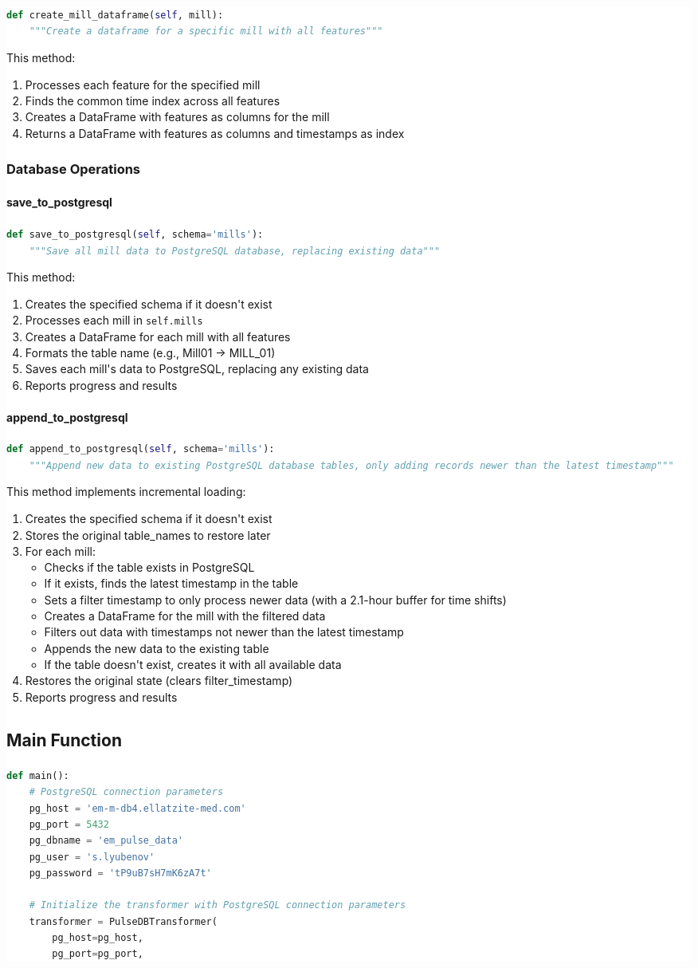 ```python
def create_mill_dataframe(self, mill):
    """Create a dataframe for a specific mill with all features"""
```

This method:

1. Processes each feature for the specified mill
2. Finds the common time index across all features
3. Creates a DataFrame with features as columns for the mill
4. Returns a DataFrame with features as columns and timestamps as index

### Database Operations

#### save_to_postgresql

```python
def save_to_postgresql(self, schema='mills'):
    """Save all mill data to PostgreSQL database, replacing existing data"""
```

This method:

1. Creates the specified schema if it doesn't exist
2. Processes each mill in `self.mills`
3. Creates a DataFrame for each mill with all features
4. Formats the table name (e.g., Mill01 → MILL_01)
5. Saves each mill's data to PostgreSQL, replacing any existing data
6. Reports progress and results

#### append_to_postgresql

```python
def append_to_postgresql(self, schema='mills'):
    """Append new data to existing PostgreSQL database tables, only adding records newer than the latest timestamp"""
```

This method implements incremental loading:

1. Creates the specified schema if it doesn't exist
2. Stores the original table_names to restore later
3. For each mill:
   - Checks if the table exists in PostgreSQL
   - If it exists, finds the latest timestamp in the table
   - Sets a filter timestamp to only process newer data (with a 2.1-hour buffer for time shifts)
   - Creates a DataFrame for the mill with the filtered data
   - Filters out data with timestamps not newer than the latest timestamp
   - Appends the new data to the existing table
   - If the table doesn't exist, creates it with all available data
4. Restores the original state (clears filter_timestamp)
5. Reports progress and results

## Main Function

```python
def main():
    # PostgreSQL connection parameters
    pg_host = 'em-m-db4.ellatzite-med.com'
    pg_port = 5432
    pg_dbname = 'em_pulse_data'
    pg_user = 's.lyubenov'
    pg_password = 'tP9uB7sH7mK6zA7t'

    # Initialize the transformer with PostgreSQL connection parameters
    transformer = PulseDBTransformer(
        pg_host=pg_host,
        pg_port=pg_port,
```